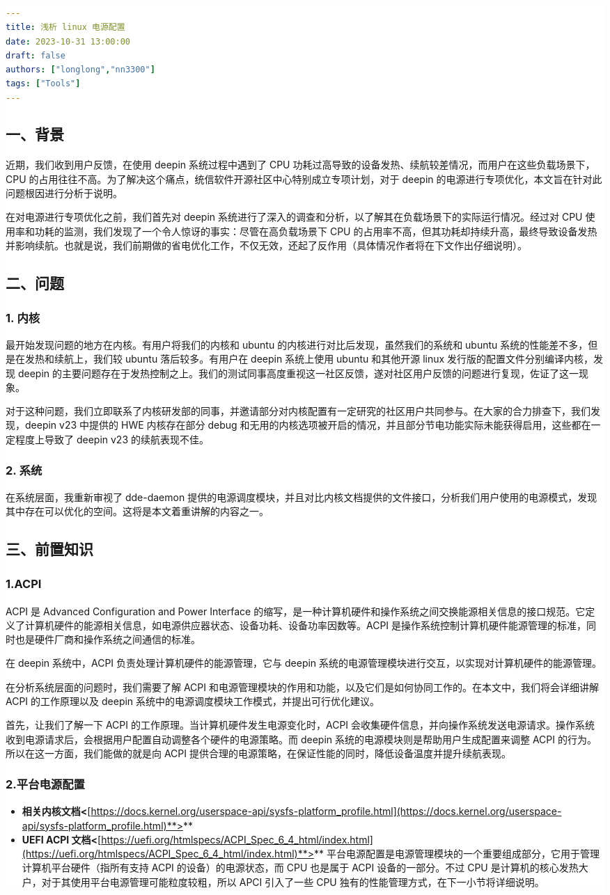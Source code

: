 ```yaml
---
title: 浅析 linux 电源配置
date: 2023-10-31 13:00:00
draft: false
authors: ["longlong","nn3300"]
tags: ["Tools"]
---
```

## 一、背景

 近期，我们收到用户反馈，在使用 deepin 系统过程中遇到了 CPU 功耗过高导致的设备发热、续航较差情况，而用户在这些负载场景下，CPU 的占用往往不高。为了解决这个痛点，统信软件开源社区中心特别成立专项计划，对于 deepin 的电源进行专项优化，本文旨在针对此问题根因进行分析于说明。

 在对电源进行专项优化之前，我们首先对 deepin 系统进行了深入的调查和分析，以了解其在负载场景下的实际运行情况。经过对 CPU 使用率和功耗的监测，我们发现了一个令人惊讶的事实：尽管在高负载场景下 CPU 的占用率不高，但其功耗却持续升高，最终导致设备发热并影响续航。也就是说，我们前期做的省电优化工作，不仅无效，还起了反作用（具体情况作者将在下文作出仔细说明）。



## 二、问题

### 1. 内核

 最开始发现问题的地方在内核。有用户将我们的内核和 ubuntu 的内核进行对比后发现，虽然我们的系统和 ubuntu 系统的性能差不多，但是在发热和续航上，我们较 ubuntu 落后较多。有用户在 deepin 系统上使用 ubuntu 和其他开源 linux 发行版的配置文件分别编译内核，发现 deepin 的主要问题存在于发热控制之上。我们的测试同事高度重视这一社区反馈，遂对社区用户反馈的问题进行复现，佐证了这一现象。

 对于这种问题，我们立即联系了内核研发部的同事，并邀请部分对内核配置有一定研究的社区用户共同参与。在大家的合力排查下，我们发现，deepin v23 中提供的 HWE 内核存在部分 debug 和无用的内核选项被开启的情况，并且部分节电功能实际未能获得启用，这些都在一定程度上导致了 deepin v23 的续航表现不佳。

### 2. 系统

 在系统层面，我重新审视了 dde-daemon 提供的电源调度模块，并且对比内核文档提供的文件接口，分析我们用户使用的电源模式，发现其中存在可以优化的空间。这将是本文着重讲解的内容之一。

## 三、前置知识

### 1.ACPI

 ACPI 是 Advanced Configuration and Power Interface 的缩写，是一种计算机硬件和操作系统之间交换能源相关信息的接口规范。它定义了计算机硬件的能源相关信息，如电源供应器状态、设备功耗、设备功率因数等。ACPI 是操作系统控制计算机硬件能源管理的标准，同时也是硬件厂商和操作系统之间通信的标准。

 在 deepin 系统中，ACPI 负责处理计算机硬件的能源管理，它与 deepin 系统的电源管理模块进行交互，以实现对计算机硬件的能源管理。

 在分析系统层面的问题时，我们需要了解 ACPI 和电源管理模块的作用和功能，以及它们是如何协同工作的。在本文中，我们将会详细讲解 ACPI 的工作原理以及 deepin 系统中的电源调度模块工作模式，并提出可行优化建议。

 首先，让我们了解一下 ACPI 的工作原理。当计算机硬件发生电源变化时，ACPI 会收集硬件信息，并向操作系统发送电源请求。操作系统收到电源请求后，会根据用户配置自动调整各个硬件的电源策略。而 deepin 系统的电源模块则是帮助用户生成配置来调整 ACPI 的行为。所以在这一方面，我们能做的就是向 ACPI 提供合理的电源策略，在保证性能的同时，降低设备温度并提升续航表现。

### 2.平台电源配置

* **相关内核文档<**[https://docs.kernel.org/userspace-api/sysfs-platform_profile.html](https://docs.kernel.org/userspace-api/sysfs-platform_profile.html)**>**
* **UEFI ACPI 文档<**[https://uefi.org/htmlspecs/ACPI_Spec_6_4_html/index.html](https://uefi.org/htmlspecs/ACPI_Spec_6_4_html/index.html)**>**
 平台电源配置是电源管理模块的一个重要组成部分，它用于管理计算机平台硬件（指所有支持 ACPI 的设备）的电源状态，而 CPU 也是属于 ACPI 设备的一部分。不过 CPU 是计算机的核心发热大户，对于其使用平台电源管理可能粒度较粗，所以 APCI 引入了一些 CPU 独有的性能管理方式，在下一小节将详细说明。
